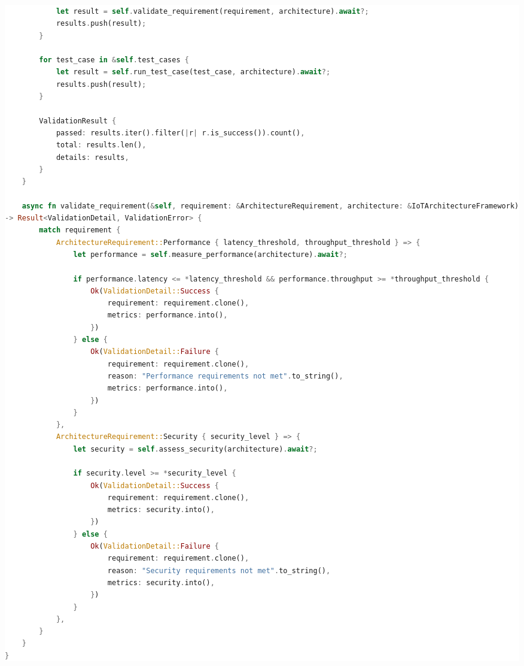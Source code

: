 ```rust
            let result = self.validate_requirement(requirement, architecture).await?;
            results.push(result);
        }
        
        for test_case in &self.test_cases {
            let result = self.run_test_case(test_case, architecture).await?;
            results.push(result);
        }
        
        ValidationResult {
            passed: results.iter().filter(|r| r.is_success()).count(),
            total: results.len(),
            details: results,
        }
    }
    
    async fn validate_requirement(&self, requirement: &ArchitectureRequirement, architecture: &IoTArchitectureFramework) -> Result<ValidationDetail, ValidationError> {
        match requirement {
            ArchitectureRequirement::Performance { latency_threshold, throughput_threshold } => {
                let performance = self.measure_performance(architecture).await?;
                
                if performance.latency <= *latency_threshold && performance.throughput >= *throughput_threshold {
                    Ok(ValidationDetail::Success {
                        requirement: requirement.clone(),
                        metrics: performance.into(),
                    })
                } else {
                    Ok(ValidationDetail::Failure {
                        requirement: requirement.clone(),
                        reason: "Performance requirements not met".to_string(),
                        metrics: performance.into(),
                    })
                }
            },
            ArchitectureRequirement::Security { security_level } => {
                let security = self.assess_security(architecture).await?;
                
                if security.level >= *security_level {
                    Ok(ValidationDetail::Success {
                        requirement: requirement.clone(),
                        metrics: security.into(),
                    })
                } else {
                    Ok(ValidationDetail::Failure {
                        requirement: requirement.clone(),
                        reason: "Security requirements not met".to_string(),
                        metrics: security.into(),
                    })
                }
            },
        }
    }
}
```
